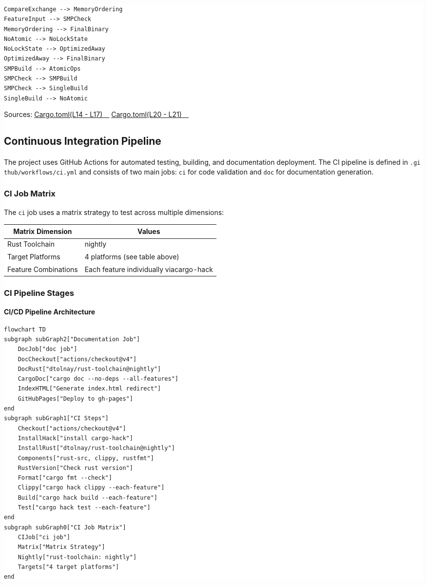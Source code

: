 ```mermaid
CompareExchange --> MemoryOrdering
FeatureInput --> SMPCheck
MemoryOrdering --> FinalBinary
NoAtomic --> NoLockState
NoLockState --> OptimizedAway
OptimizedAway --> FinalBinary
SMPBuild --> AtomicOps
SMPCheck --> SMPBuild
SMPCheck --> SingleBuild
SingleBuild --> NoAtomic
```

Sources: [Cargo.toml(L14 - L17)&emsp;](https://github.com/arceos-org/kspin/blob/dfc0ff2c/Cargo.toml#L14-L17) [Cargo.toml(L20 - L21)&emsp;](https://github.com/arceos-org/kspin/blob/dfc0ff2c/Cargo.toml#L20-L21)

## Continuous Integration Pipeline

The project uses GitHub Actions for automated testing, building, and documentation deployment. The CI pipeline is defined in `.github/workflows/ci.yml` and consists of two main jobs: `ci` for code validation and `doc` for documentation generation.

### CI Job Matrix

The `ci` job uses a matrix strategy to test across multiple dimensions:

|Matrix Dimension|Values|
| --- | --- |
|Rust Toolchain|nightly|
|Target Platforms|4 platforms (see table above)|
|Feature Combinations|Each feature individually viacargo-hack|

### CI Pipeline Stages

**CI/CD Pipeline Architecture**

```mermaid
flowchart TD
subgraph subGraph2["Documentation Job"]
    DocJob["doc job"]
    DocCheckout["actions/checkout@v4"]
    DocRust["dtolnay/rust-toolchain@nightly"]
    CargoDoc["cargo doc --no-deps --all-features"]
    IndexHTML["Generate index.html redirect"]
    GitHubPages["Deploy to gh-pages"]
end
subgraph subGraph1["CI Steps"]
    Checkout["actions/checkout@v4"]
    InstallHack["install cargo-hack"]
    InstallRust["dtolnay/rust-toolchain@nightly"]
    Components["rust-src, clippy, rustfmt"]
    RustVersion["Check rust version"]
    Format["cargo fmt --check"]
    Clippy["cargo hack clippy --each-feature"]
    Build["cargo hack build --each-feature"]
    Test["cargo hack test --each-feature"]
end
subgraph subGraph0["CI Job Matrix"]
    CIJob["ci job"]
    Matrix["Matrix Strategy"]
    Nightly["rust-toolchain: nightly"]
    Targets["4 target platforms"]
end
```
